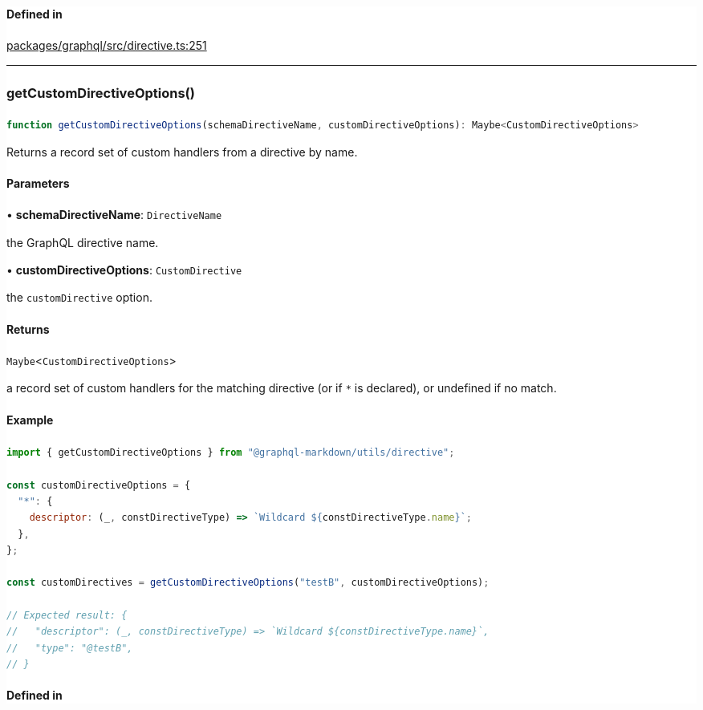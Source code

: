 ```js

```

#### Defined in

[packages/graphql/src/directive.ts:251](https://github.com/graphql-markdown/graphql-markdown/blob/main/packages/graphql/src/directive.ts#L251)

***

### getCustomDirectiveOptions()

```ts
function getCustomDirectiveOptions(schemaDirectiveName, customDirectiveOptions): Maybe<CustomDirectiveOptions>
```

Returns a record set of custom handlers from a directive by name.

#### Parameters

• **schemaDirectiveName**: `DirectiveName`

the GraphQL directive name.

• **customDirectiveOptions**: `CustomDirective`

the `customDirective` option.

#### Returns

`Maybe`\<`CustomDirectiveOptions`\>

a record set of custom handlers for the matching directive (or if `*` is declared), or undefined if no match.

#### Example

```js
import { getCustomDirectiveOptions } from "@graphql-markdown/utils/directive";

const customDirectiveOptions = {
  "*": {
    descriptor: (_, constDirectiveType) => `Wildcard ${constDirectiveType.name}`;
  },
};

const customDirectives = getCustomDirectiveOptions("testB", customDirectiveOptions);

// Expected result: {
//   "descriptor": (_, constDirectiveType) => `Wildcard ${constDirectiveType.name}`,
//   "type": "@testB",
// }
```

#### Defined in
